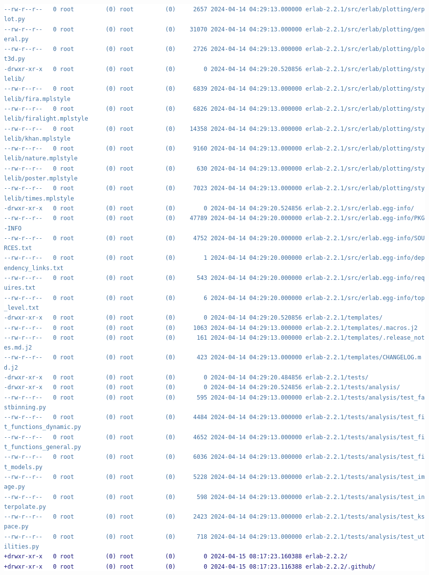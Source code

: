 ```diff
--rw-r--r--   0 root         (0) root         (0)     2657 2024-04-14 04:29:13.000000 erlab-2.2.1/src/erlab/plotting/erplot.py
--rw-r--r--   0 root         (0) root         (0)    31070 2024-04-14 04:29:13.000000 erlab-2.2.1/src/erlab/plotting/general.py
--rw-r--r--   0 root         (0) root         (0)     2726 2024-04-14 04:29:13.000000 erlab-2.2.1/src/erlab/plotting/plot3d.py
-drwxr-xr-x   0 root         (0) root         (0)        0 2024-04-14 04:29:20.520856 erlab-2.2.1/src/erlab/plotting/stylelib/
--rw-r--r--   0 root         (0) root         (0)     6839 2024-04-14 04:29:13.000000 erlab-2.2.1/src/erlab/plotting/stylelib/fira.mplstyle
--rw-r--r--   0 root         (0) root         (0)     6826 2024-04-14 04:29:13.000000 erlab-2.2.1/src/erlab/plotting/stylelib/firalight.mplstyle
--rw-r--r--   0 root         (0) root         (0)    14358 2024-04-14 04:29:13.000000 erlab-2.2.1/src/erlab/plotting/stylelib/khan.mplstyle
--rw-r--r--   0 root         (0) root         (0)     9160 2024-04-14 04:29:13.000000 erlab-2.2.1/src/erlab/plotting/stylelib/nature.mplstyle
--rw-r--r--   0 root         (0) root         (0)      630 2024-04-14 04:29:13.000000 erlab-2.2.1/src/erlab/plotting/stylelib/poster.mplstyle
--rw-r--r--   0 root         (0) root         (0)     7023 2024-04-14 04:29:13.000000 erlab-2.2.1/src/erlab/plotting/stylelib/times.mplstyle
-drwxr-xr-x   0 root         (0) root         (0)        0 2024-04-14 04:29:20.524856 erlab-2.2.1/src/erlab.egg-info/
--rw-r--r--   0 root         (0) root         (0)    47789 2024-04-14 04:29:20.000000 erlab-2.2.1/src/erlab.egg-info/PKG-INFO
--rw-r--r--   0 root         (0) root         (0)     4752 2024-04-14 04:29:20.000000 erlab-2.2.1/src/erlab.egg-info/SOURCES.txt
--rw-r--r--   0 root         (0) root         (0)        1 2024-04-14 04:29:20.000000 erlab-2.2.1/src/erlab.egg-info/dependency_links.txt
--rw-r--r--   0 root         (0) root         (0)      543 2024-04-14 04:29:20.000000 erlab-2.2.1/src/erlab.egg-info/requires.txt
--rw-r--r--   0 root         (0) root         (0)        6 2024-04-14 04:29:20.000000 erlab-2.2.1/src/erlab.egg-info/top_level.txt
-drwxr-xr-x   0 root         (0) root         (0)        0 2024-04-14 04:29:20.520856 erlab-2.2.1/templates/
--rw-r--r--   0 root         (0) root         (0)     1063 2024-04-14 04:29:13.000000 erlab-2.2.1/templates/.macros.j2
--rw-r--r--   0 root         (0) root         (0)      161 2024-04-14 04:29:13.000000 erlab-2.2.1/templates/.release_notes.md.j2
--rw-r--r--   0 root         (0) root         (0)      423 2024-04-14 04:29:13.000000 erlab-2.2.1/templates/CHANGELOG.md.j2
-drwxr-xr-x   0 root         (0) root         (0)        0 2024-04-14 04:29:20.484856 erlab-2.2.1/tests/
-drwxr-xr-x   0 root         (0) root         (0)        0 2024-04-14 04:29:20.524856 erlab-2.2.1/tests/analysis/
--rw-r--r--   0 root         (0) root         (0)      595 2024-04-14 04:29:13.000000 erlab-2.2.1/tests/analysis/test_fastbinning.py
--rw-r--r--   0 root         (0) root         (0)     4484 2024-04-14 04:29:13.000000 erlab-2.2.1/tests/analysis/test_fit_functions_dynamic.py
--rw-r--r--   0 root         (0) root         (0)     4652 2024-04-14 04:29:13.000000 erlab-2.2.1/tests/analysis/test_fit_functions_general.py
--rw-r--r--   0 root         (0) root         (0)     6036 2024-04-14 04:29:13.000000 erlab-2.2.1/tests/analysis/test_fit_models.py
--rw-r--r--   0 root         (0) root         (0)     5228 2024-04-14 04:29:13.000000 erlab-2.2.1/tests/analysis/test_image.py
--rw-r--r--   0 root         (0) root         (0)      598 2024-04-14 04:29:13.000000 erlab-2.2.1/tests/analysis/test_interpolate.py
--rw-r--r--   0 root         (0) root         (0)     2423 2024-04-14 04:29:13.000000 erlab-2.2.1/tests/analysis/test_kspace.py
--rw-r--r--   0 root         (0) root         (0)      718 2024-04-14 04:29:13.000000 erlab-2.2.1/tests/analysis/test_utilities.py
+drwxr-xr-x   0 root         (0) root         (0)        0 2024-04-15 08:17:23.160388 erlab-2.2.2/
+drwxr-xr-x   0 root         (0) root         (0)        0 2024-04-15 08:17:23.116388 erlab-2.2.2/.github/
```
